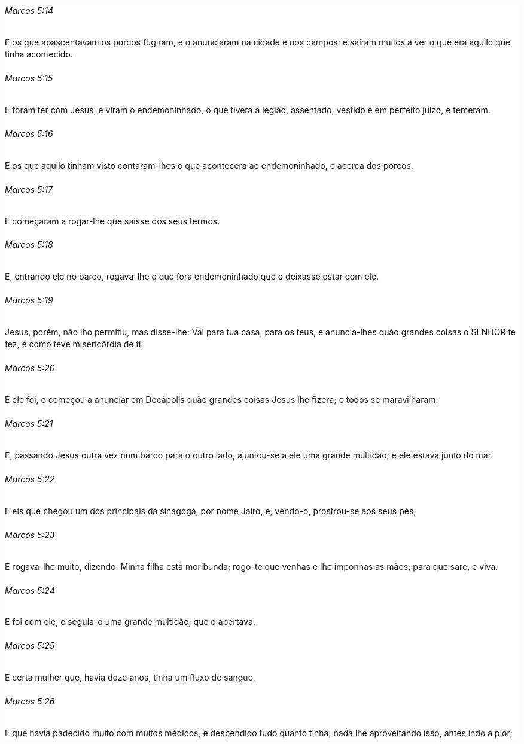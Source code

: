 ###### Marcos 5:14

E os que apascentavam os porcos fugiram, e o anunciaram na cidade e nos campos; e saíram muitos a ver o que era aquilo que tinha acontecido.

###### Marcos 5:15

E foram ter com Jesus, e viram o endemoninhado, o que tivera a legião, assentado, vestido e em perfeito juízo, e temeram.

###### Marcos 5:16

E os que aquilo tinham visto contaram-lhes o que acontecera ao endemoninhado, e acerca dos porcos.

###### Marcos 5:17

E começaram a rogar-lhe que saísse dos seus termos.

###### Marcos 5:18

E, entrando ele no barco, rogava-lhe o que fora endemoninhado que o deixasse estar com ele.

###### Marcos 5:19

Jesus, porém, não lho permitiu, mas disse-lhe: Vai para tua casa, para os teus, e anuncia-lhes quão grandes coisas o SENHOR te fez, e como teve misericórdia de ti.

###### Marcos 5:20

E ele foi, e começou a anunciar em Decápolis quão grandes coisas Jesus lhe fizera; e todos se maravilharam.

###### Marcos 5:21

E, passando Jesus outra vez num barco para o outro lado, ajuntou-se a ele uma grande multidão; e ele estava junto do mar.

###### Marcos 5:22

E eis que chegou um dos principais da sinagoga, por nome Jairo, e, vendo-o, prostrou-se aos seus pés,

###### Marcos 5:23

E rogava-lhe muito, dizendo: Minha filha está moribunda; rogo-te que venhas e lhe imponhas as mãos, para que sare, e viva.

###### Marcos 5:24

E foi com ele, e seguia-o uma grande multidão, que o apertava.

###### Marcos 5:25

E certa mulher que, havia doze anos, tinha um fluxo de sangue,

###### Marcos 5:26

E que havia padecido muito com muitos médicos, e despendido tudo quanto tinha, nada lhe aproveitando isso, antes indo a pior;
